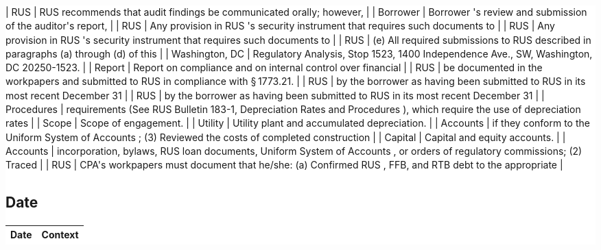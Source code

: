 | RUS                                                        | RUS recommends that audit findings be communicated orally; however,                                                                                                                |
| Borrower                                                   | Borrower 's review and submission of the auditor's report,                                                                                                                         |
| RUS                                                        | Any provision in  RUS 's security instrument that requires such documents to                                                                                                       |
| RUS                                                        | Any provision in  RUS 's security instrument that requires such documents to                                                                                                       |
| RUS                                                        | (e) All required submissions to  RUS described in paragraphs (a) through (d) of this                                                                                               |
| Washington, DC                                             | Regulatory Analysis, Stop 1523, 1400 Independence Ave., SW, Washington, DC  20250-1523.                                                                                            |
| Report                                                     | Report on compliance and on internal control over financial                                                                                                                        |
| RUS                                                        | be documented in the workpapers and submitted to RUS  in compliance with &#167;&#8201;1773.21.                                                                                     |
| RUS                                                        | by the borrower as having been submitted to RUS  in its most recent December 31                                                                                                    |
| RUS                                                        | by the borrower as having been submitted to RUS  in its most recent December 31                                                                                                    |
| Procedures                                                 | requirements (See RUS Bulletin 183-1, Depreciation Rates and Procedures ), which require the use of depreciation rates                                                             |
| Scope                                                      | Scope  of engagement.                                                                                                                                                              |
| Utility                                                    | Utility  plant and accumulated depreciation.                                                                                                                                       |
| Accounts                                                   | if they conform to the Uniform System of Accounts ; (3) Reviewed the costs of completed construction                                                                               |
| Capital                                                    | Capital  and equity accounts.                                                                                                                                                      |
| Accounts                                                   | incorporation, bylaws, RUS loan documents, Uniform System of Accounts , or orders of regulatory commissions; (2) Traced                                                            |
| RUS                                                        | CPA's workpapers must document that he/she: (a) Confirmed RUS , FFB, and RTB debt to the appropriate                                                                               |


## Date

| Date       | Context                                                                                                                                                                                                                                                                                                                                                                                                                                                                                                                                                                                                                                                                             |
|:-----------|:------------------------------------------------------------------------------------------------------------------------------------------------------------------------------------------------------------------------------------------------------------------------------------------------------------------------------------------------------------------------------------------------------------------------------------------------------------------------------------------------------------------------------------------------------------------------------------------------------------------------------------------------------------------------------------|